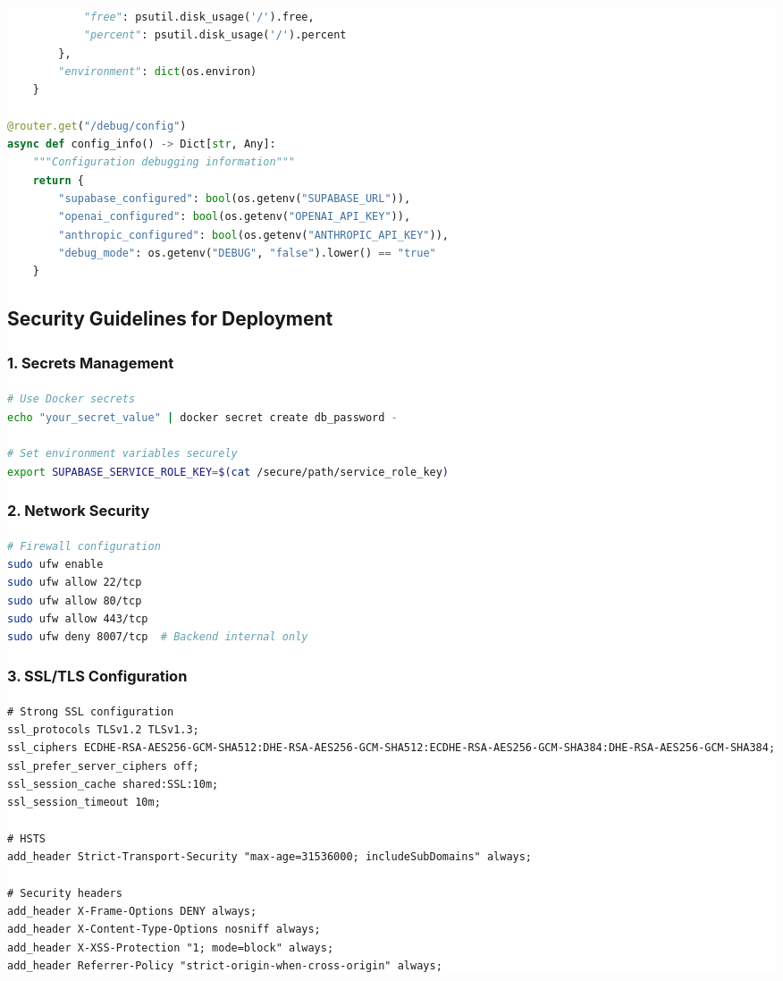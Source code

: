 ```python
            "free": psutil.disk_usage('/').free,
            "percent": psutil.disk_usage('/').percent
        },
        "environment": dict(os.environ)
    }

@router.get("/debug/config")
async def config_info() -> Dict[str, Any]:
    """Configuration debugging information"""
    return {
        "supabase_configured": bool(os.getenv("SUPABASE_URL")),
        "openai_configured": bool(os.getenv("OPENAI_API_KEY")),
        "anthropic_configured": bool(os.getenv("ANTHROPIC_API_KEY")),
        "debug_mode": os.getenv("DEBUG", "false").lower() == "true"
    }
```

## Security Guidelines for Deployment

### 1. Secrets Management

```bash
# Use Docker secrets
echo "your_secret_value" | docker secret create db_password -

# Set environment variables securely
export SUPABASE_SERVICE_ROLE_KEY=$(cat /secure/path/service_role_key)
```

### 2. Network Security

```bash
# Firewall configuration
sudo ufw enable
sudo ufw allow 22/tcp
sudo ufw allow 80/tcp
sudo ufw allow 443/tcp
sudo ufw deny 8007/tcp  # Backend internal only
```

### 3. SSL/TLS Configuration

```nginx
# Strong SSL configuration
ssl_protocols TLSv1.2 TLSv1.3;
ssl_ciphers ECDHE-RSA-AES256-GCM-SHA512:DHE-RSA-AES256-GCM-SHA512:ECDHE-RSA-AES256-GCM-SHA384:DHE-RSA-AES256-GCM-SHA384;
ssl_prefer_server_ciphers off;
ssl_session_cache shared:SSL:10m;
ssl_session_timeout 10m;

# HSTS
add_header Strict-Transport-Security "max-age=31536000; includeSubDomains" always;

# Security headers
add_header X-Frame-Options DENY always;
add_header X-Content-Type-Options nosniff always;
add_header X-XSS-Protection "1; mode=block" always;
add_header Referrer-Policy "strict-origin-when-cross-origin" always;
```
